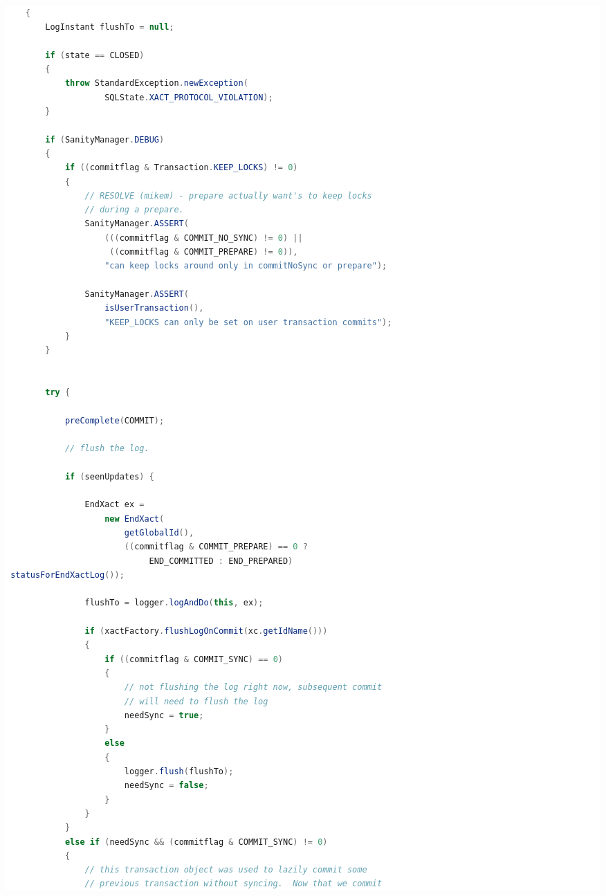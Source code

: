 ```java
    {
		LogInstant flushTo = null;

		if (state == CLOSED)
        {
			throw StandardException.newException(
                    SQLState.XACT_PROTOCOL_VIOLATION);
        }

		if (SanityManager.DEBUG)
		{
			if ((commitflag & Transaction.KEEP_LOCKS) != 0)
			{
                // RESOLVE (mikem) - prepare actually want's to keep locks
                // during a prepare.
				SanityManager.ASSERT(
                    (((commitflag & COMMIT_NO_SYNC) != 0) || 
                     ((commitflag & COMMIT_PREPARE) != 0)),
                    "can keep locks around only in commitNoSync or prepare"); 

				SanityManager.ASSERT(
                    isUserTransaction(),
                    "KEEP_LOCKS can only be set on user transaction commits");
			}
		}


		try {

			preComplete(COMMIT);

			// flush the log.

			if (seenUpdates) {

				EndXact ex = 
                    new EndXact(
                        getGlobalId(), 
                        ((commitflag & COMMIT_PREPARE) == 0 ? 
                             END_COMMITTED : END_PREPARED)
 statusForEndXactLog());

				flushTo = logger.logAndDo(this, ex);

				if (xactFactory.flushLogOnCommit(xc.getIdName()))
				{
					if ((commitflag & COMMIT_SYNC) == 0)
                    {
                        // not flushing the log right now, subsequent commit
                        // will need to flush the log
						needSync = true; 
                    }
					else
					{
						logger.flush(flushTo);
						needSync = false;
					}
				}
			}
			else if (needSync && (commitflag & COMMIT_SYNC) != 0)
			{
				// this transaction object was used to lazily commit some
				// previous transaction without syncing.  Now that we commit
```